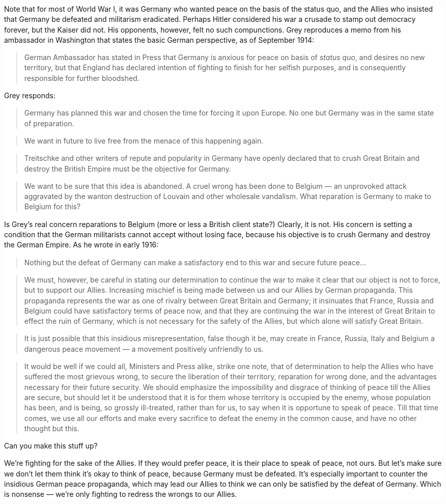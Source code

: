 Note that for most of World War I, it was Germany who wanted peace on the basis of the status quo, and the Allies who insisted that Germany be defeated and militarism eradicated. Perhaps Hitler considered his war a crusade to stamp out democracy forever, but the Kaiser did not. His opponents, however, felt no such compunctions. Grey reproduces a memo from his ambassador in Washington that states the basic German perspective, as of September 1914:
>  
> German Ambassador has stated in Press that Germany is anxious for peace on basis of *status quo*, and desires no new territory, but that England has declared intention of fighting to finish for her selfish purposes, and is consequently responsible for further bloodshed.

Grey responds:
>  
> Germany has planned this war and chosen the time for forcing it upon Europe. No one but Germany was in the same state of preparation.

> We want in future to live free from the menace of this happening again.

> Treitschke and other writers of repute and popularity in Germany have openly declared that to crush Great Britain and destroy the British Empire must be the objective for Germany.

> We want to be sure that this idea is abandoned. A cruel wrong has been done to Belgium — an unprovoked attack aggravated by the wanton destruction of Louvain and other wholesale vandalism. What reparation is Germany to make to Belgium for this?

Is Grey’s real concern reparations to Belgium \(more or less a British client state?\) Clearly, it is not. His concern is setting a condition that the German militarists cannot accept without losing face, because his objective is to crush Germany and destroy the German Empire. As he wrote in early 1916:
>  
> Nothing but the defeat of Germany can make a satisfactory end to this war and secure future peace...

> We must, however, be careful in stating our determination to continue the war to make it clear that our object is not to force, but to support our Allies. Increasing mischief is being made between us and our Allies by German propaganda. This propaganda represents the war as one of rivalry between Great Britain and Germany; it insinuates that France, Russia and Belgium could have satisfactory terms of peace now, and that they are continuing the war in the interest of Great Britain to effect the ruin of Germany, which is not necessary for the safety of the Allies, but which alone will satisfy Great Britain.

> It is just possible that this insidious misrepresentation, false though it be, may create in France, Russia, Italy and Belgium a dangerous peace movement — a movement positively unfriendly to us.

> It would be well if we could all, Ministers and Press alike, strike one note, that of determination to help the Allies who have suffered the most grievous wrong, to secure the liberation of their territory, reparation for wrong done, and the advantages necessary for their future security. We should emphasize the impossibility and disgrace of thinking of peace till the Allies are secure, but should let it be understood that it is for them whose territory is occupied by the enemy, whose population has been, and is being, so grossly ill-treated, rather than for us, to say when it is opportune to speak of peace. Till that time comes, we use all our efforts and make every sacrifice to defeat the enemy in the common cause, and have no other thought but this.

Can you make this stuff up?

We’re fighting for the sake of the Allies. If they would prefer peace, it is their place to speak of peace, not ours. But let’s make sure we don’t let them think it’s okay to think of peace, because Germany must be defeated. It’s especially important to counter the insidious German peace propaganda, which may lead our Allies to think we can only be satisfied by the defeat of Germany. Which is nonsense — we’re only fighting to redress the wrongs to our Allies.

